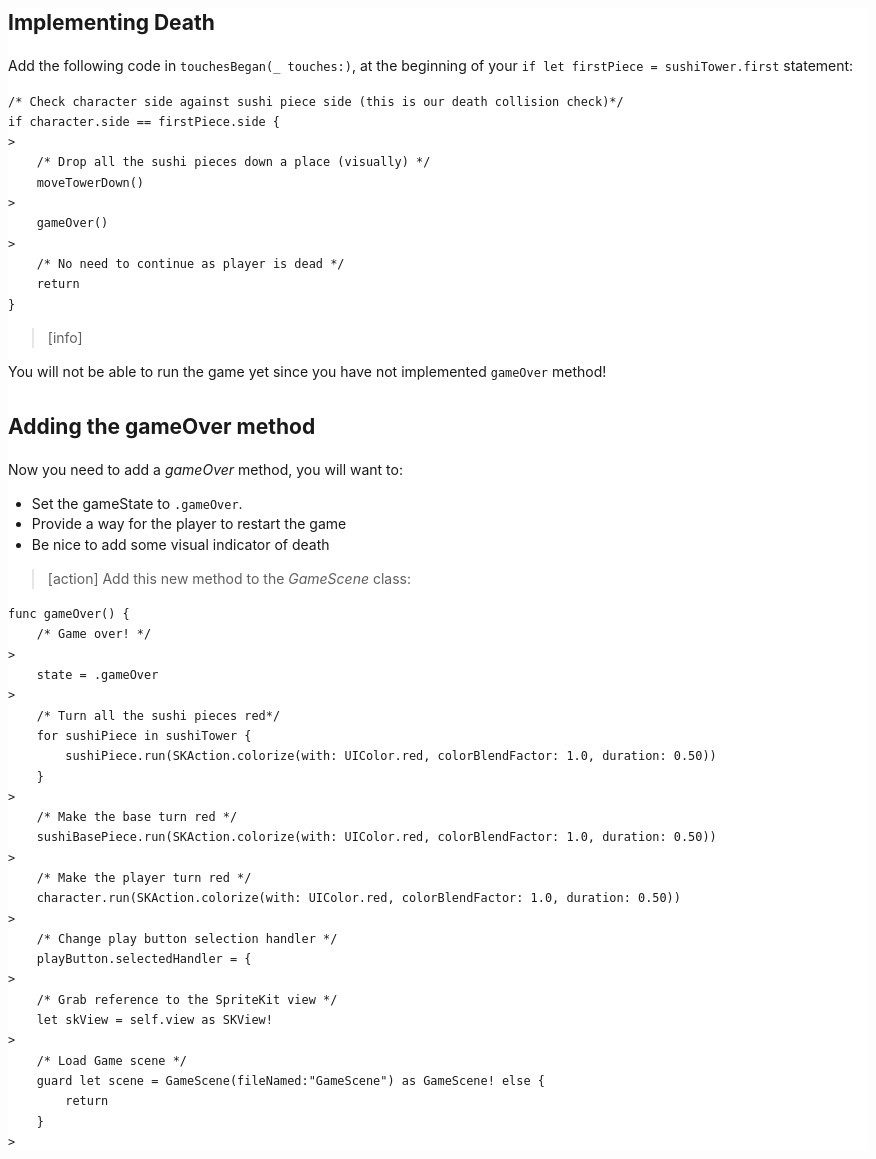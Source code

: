 >
## Implementing Death
> 
Add the following code in `touchesBegan(_ touches:)`, at the beginning of your `if let firstPiece = sushiTower.first` statement:
>
```
/* Check character side against sushi piece side (this is our death collision check)*/
if character.side == firstPiece.side {
>        
    /* Drop all the sushi pieces down a place (visually) */
    moveTowerDown()
>        
    gameOver()
>        
    /* No need to continue as player is dead */
    return
}
```



> [info]
>
You will not be able to run the game yet since you have not implemented `gameOver` method!

## Adding the gameOver method

Now you need to add a *gameOver* method, you will want to:

- Set the gameState to `.gameOver`.
- Provide a way for the player to restart the game
- Be nice to add some visual indicator of death

> [action]
> Add this new method to the *GameScene* class:
>
```
func gameOver() {
    /* Game over! */
>    
    state = .gameOver
>    
    /* Turn all the sushi pieces red*/
    for sushiPiece in sushiTower {
        sushiPiece.run(SKAction.colorize(with: UIColor.red, colorBlendFactor: 1.0, duration: 0.50))
    }
>
    /* Make the base turn red */
    sushiBasePiece.run(SKAction.colorize(with: UIColor.red, colorBlendFactor: 1.0, duration: 0.50))
>    
    /* Make the player turn red */
    character.run(SKAction.colorize(with: UIColor.red, colorBlendFactor: 1.0, duration: 0.50))
>    
    /* Change play button selection handler */
    playButton.selectedHandler = {
>            
    /* Grab reference to the SpriteKit view */
    let skView = self.view as SKView!
>            
    /* Load Game scene */
    guard let scene = GameScene(fileNamed:"GameScene") as GameScene! else {
        return
    }
>            
```